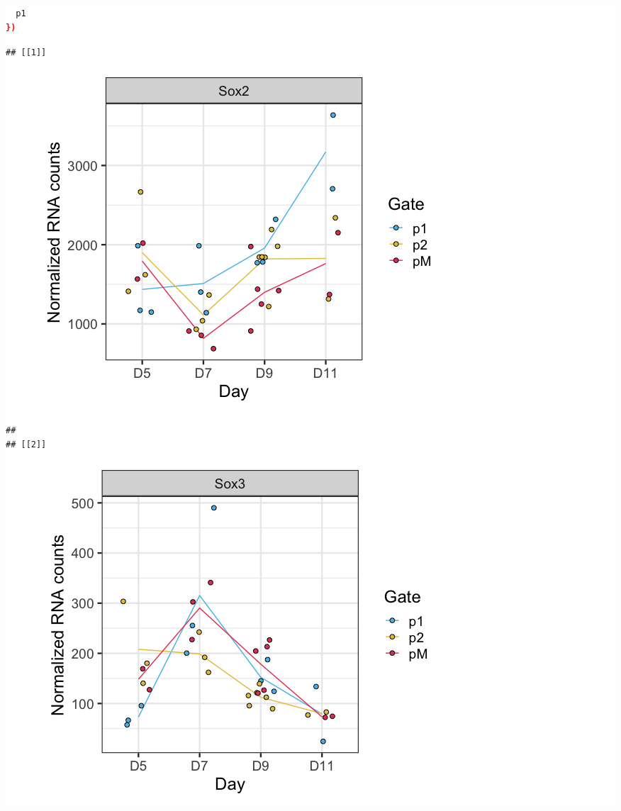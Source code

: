 ``` r
  p1
})
```

    ## [[1]]

![](temporal_footprint_1_WT_files/figure-gfm/unnamed-chunk-9-2.png)

    ## 
    ## [[2]]

![](temporal_footprint_1_WT_files/figure-gfm/unnamed-chunk-9-3.png)

